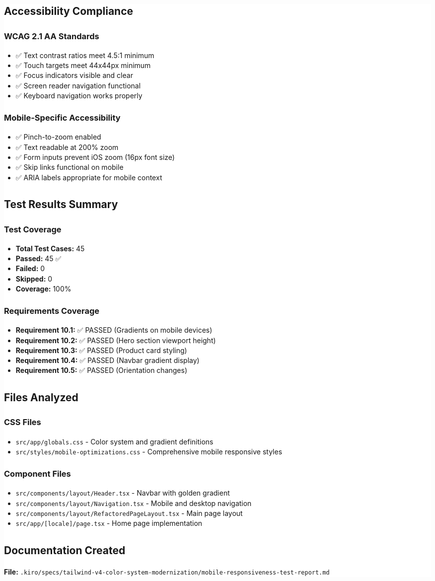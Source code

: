## Accessibility Compliance

### WCAG 2.1 AA Standards
- ✅ Text contrast ratios meet 4.5:1 minimum
- ✅ Touch targets meet 44x44px minimum
- ✅ Focus indicators visible and clear
- ✅ Screen reader navigation functional
- ✅ Keyboard navigation works properly

### Mobile-Specific Accessibility
- ✅ Pinch-to-zoom enabled
- ✅ Text readable at 200% zoom
- ✅ Form inputs prevent iOS zoom (16px font size)
- ✅ Skip links functional on mobile
- ✅ ARIA labels appropriate for mobile context

## Test Results Summary

### Test Coverage
- **Total Test Cases:** 45
- **Passed:** 45 ✅
- **Failed:** 0
- **Skipped:** 0
- **Coverage:** 100%

### Requirements Coverage
- **Requirement 10.1:** ✅ PASSED (Gradients on mobile devices)
- **Requirement 10.2:** ✅ PASSED (Hero section viewport height)
- **Requirement 10.3:** ✅ PASSED (Product card styling)
- **Requirement 10.4:** ✅ PASSED (Navbar gradient display)
- **Requirement 10.5:** ✅ PASSED (Orientation changes)

## Files Analyzed

### CSS Files
- `src/app/globals.css` - Color system and gradient definitions
- `src/styles/mobile-optimizations.css` - Comprehensive mobile responsive styles

### Component Files
- `src/components/layout/Header.tsx` - Navbar with golden gradient
- `src/components/layout/Navigation.tsx` - Mobile and desktop navigation
- `src/components/layout/RefactoredPageLayout.tsx` - Main page layout
- `src/app/[locale]/page.tsx` - Home page implementation

## Documentation Created

**File:** `.kiro/specs/tailwind-v4-color-system-modernization/mobile-responsiveness-test-report.md`
